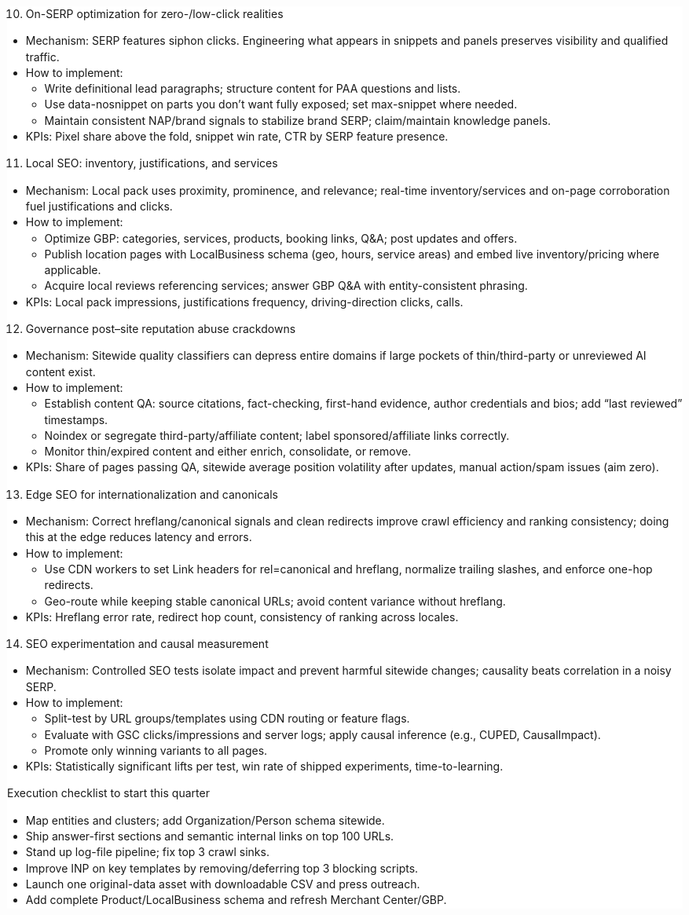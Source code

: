 10) On-SERP optimization for zero-/low-click realities
- Mechanism: SERP features siphon clicks. Engineering what appears in snippets and panels preserves visibility and qualified traffic.
- How to implement:
  - Write definitional lead paragraphs; structure content for PAA questions and lists.
  - Use data-nosnippet on parts you don’t want fully exposed; set max-snippet where needed.
  - Maintain consistent NAP/brand signals to stabilize brand SERP; claim/maintain knowledge panels.
- KPIs: Pixel share above the fold, snippet win rate, CTR by SERP feature presence.

11) Local SEO: inventory, justifications, and services
- Mechanism: Local pack uses proximity, prominence, and relevance; real-time inventory/services and on-page corroboration fuel justifications and clicks.
- How to implement:
  - Optimize GBP: categories, services, products, booking links, Q&A; post updates and offers.
  - Publish location pages with LocalBusiness schema (geo, hours, service areas) and embed live inventory/pricing where applicable.
  - Acquire local reviews referencing services; answer GBP Q&A with entity-consistent phrasing.
- KPIs: Local pack impressions, justifications frequency, driving-direction clicks, calls.

12) Governance post–site reputation abuse crackdowns
- Mechanism: Sitewide quality classifiers can depress entire domains if large pockets of thin/third-party or unreviewed AI content exist.
- How to implement:
  - Establish content QA: source citations, fact-checking, first-hand evidence, author credentials and bios; add “last reviewed” timestamps.
  - Noindex or segregate third-party/affiliate content; label sponsored/affiliate links correctly.
  - Monitor thin/expired content and either enrich, consolidate, or remove.
- KPIs: Share of pages passing QA, sitewide average position volatility after updates, manual action/spam issues (aim zero).

13) Edge SEO for internationalization and canonicals
- Mechanism: Correct hreflang/canonical signals and clean redirects improve crawl efficiency and ranking consistency; doing this at the edge reduces latency and errors.
- How to implement:
  - Use CDN workers to set Link headers for rel=canonical and hreflang, normalize trailing slashes, and enforce one-hop redirects.
  - Geo-route while keeping stable canonical URLs; avoid content variance without hreflang.
- KPIs: Hreflang error rate, redirect hop count, consistency of ranking across locales.

14) SEO experimentation and causal measurement
- Mechanism: Controlled SEO tests isolate impact and prevent harmful sitewide changes; causality beats correlation in a noisy SERP.
- How to implement:
  - Split-test by URL groups/templates using CDN routing or feature flags.
  - Evaluate with GSC clicks/impressions and server logs; apply causal inference (e.g., CUPED, CausalImpact).
  - Promote only winning variants to all pages.
- KPIs: Statistically significant lifts per test, win rate of shipped experiments, time-to-learning.

Execution checklist to start this quarter
- Map entities and clusters; add Organization/Person schema sitewide.
- Ship answer-first sections and semantic internal links on top 100 URLs.
- Stand up log-file pipeline; fix top 3 crawl sinks.
- Improve INP on key templates by removing/deferring top 3 blocking scripts.
- Launch one original-data asset with downloadable CSV and press outreach.
- Add complete Product/LocalBusiness schema and refresh Merchant Center/GBP.
